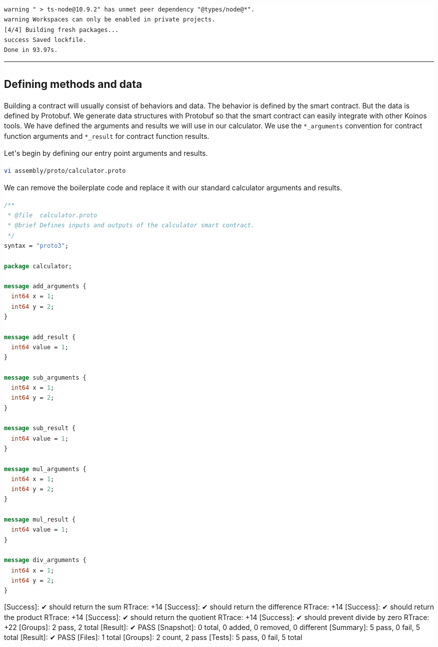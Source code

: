 ```{ .txt .no-copy }
warning " > ts-node@10.9.2" has unmet peer dependency "@types/node@*".
warning Workspaces can only be enabled in private projects.
[4/4] Building fresh packages...
success Saved lockfile.
Done in 93.97s.
```

---
## Defining methods and data
Building a contract will usually consist of behaviors and data. The behavior is defined by the smart contract. But the data is defined by Protobuf. We generate data structures with Protobuf so that the smart contract can easily integrate with other Koinos tools. We have defined the arguments and results we will use in our calculator. We use the `*_arguments` convention for contract function arguments and `*_result` for contract function results.

Let's begin by defining our entry point arguments and results.
```sh
vi assembly/proto/calculator.proto
```

We can remove the boilerplate code and replace it with our standard calculator arguments and results.

```proto linenums="1" title="assembly/proto/calculator.proto"
/**
 * @file  calculator.proto
 * @brief Defines inputs and outputs of the calculator smart contract.
 */
syntax = "proto3";

package calculator;

message add_arguments {
  int64 x = 1;
  int64 y = 2;
}

message add_result {
  int64 value = 1;
}

message sub_arguments {
  int64 x = 1;
  int64 y = 2;
}

message sub_result {
  int64 value = 1;
}

message mul_arguments {
  int64 x = 1;
  int64 y = 2;
}

message mul_result {
  int64 value = 1;
}

message div_arguments {
  int64 x = 1;
  int64 y = 2;
}

```

[Describe]: calculator
 [Success]: ✔ should return the sum RTrace: +14
 [Success]: ✔ should return the difference RTrace: +14
 [Success]: ✔ should return the product RTrace: +14
 [Success]: ✔ should return the quotient RTrace: +14
 [Success]: ✔ should prevent divide by zero RTrace: +22
  [Groups]: 2 pass, 2 total
  [Result]: ✔ PASS
[Snapshot]: 0 total, 0 added, 0 removed, 0 different
 [Summary]: 5 pass,  0 fail, 5 total
  [Result]: ✔ PASS
   [Files]: 1 total
  [Groups]: 2 count, 2 pass
   [Tests]: 5 pass, 0 fail, 5 total